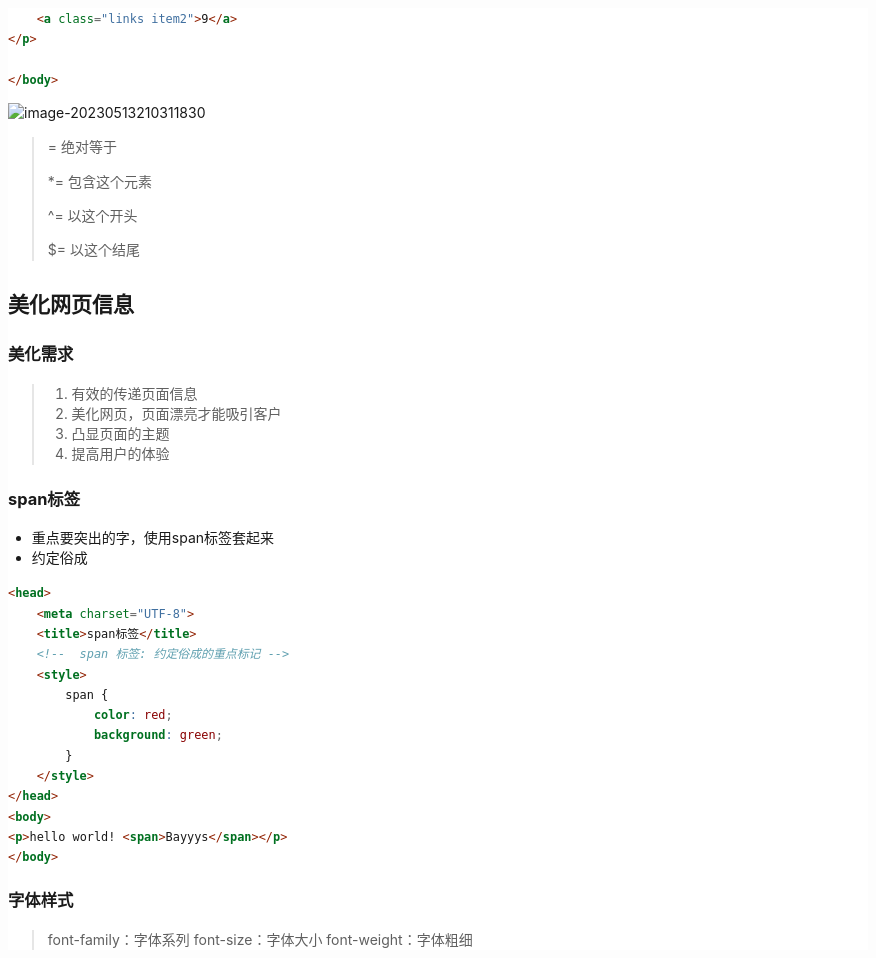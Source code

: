 ```html
    <a class="links item2">9</a>
</p>

</body>
```

![image-20230513210311830](https://s2.loli.net/2023/05/13/aN4z5gOdYfSy8oP.png)

> = 绝对等于
>
> *= 包含这个元素
>
> ^= 以这个开头
>
> $= 以这个结尾

## 美化网页信息

### 美化需求

> 1. 有效的传递页面信息
> 2. 美化网页，页面漂亮才能吸引客户
> 3. 凸显页面的主题
> 4. 提高用户的体验

### span标签

- 重点要突出的字，使用span标签套起来
- 约定俗成

```html
<head>
    <meta charset="UTF-8">
    <title>span标签</title>
    <!--  span 标签: 约定俗成的重点标记 -->
    <style>
        span {
            color: red;
            background: green;
        }
    </style>
</head>
<body>
<p>hello world! <span>Bayyys</span></p>
</body>
```

### 字体样式

> font-family：字体系列
> font-size：字体大小
> font-weight：字体粗细
